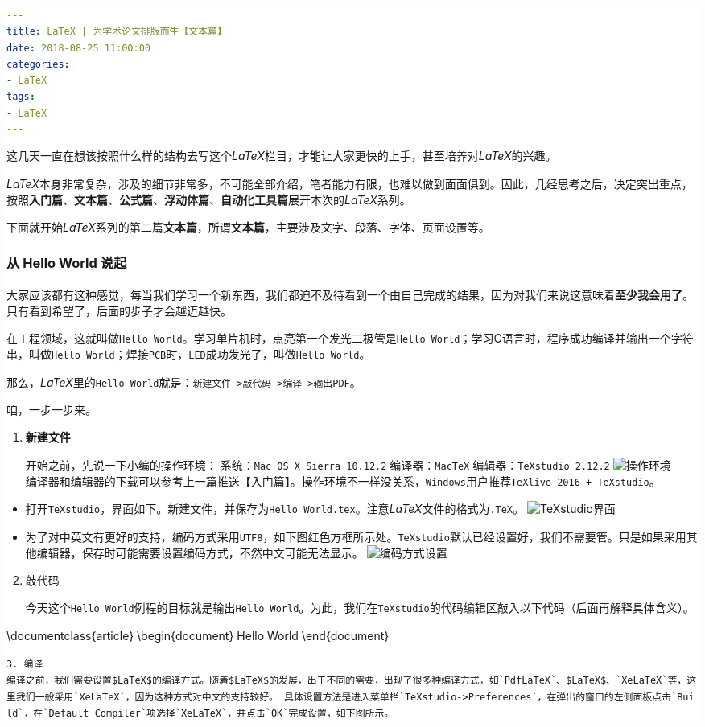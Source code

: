 ```yaml
---
title: LaTeX | 为学术论文排版而生【文本篇】
date: 2018-08-25 11:00:00
categories:
- LaTeX
tags:
- LaTeX
---
```




这几天一直在想该按照什么样的结构去写这个$LaTeX$栏目，才能让大家更快的上手，甚至培养对$LaTeX$的兴趣。

$LaTeX$本身非常复杂，涉及的细节非常多，不可能全部介绍，笔者能力有限，也难以做到面面俱到。因此，几经思考之后，决定突出重点，按照**入门篇**、**文本篇**、**公式篇**、**浮动体篇**、**自动化工具篇**展开本次的$LaTeX$系列。

下面就开始$LaTeX$系列的第二篇**文本篇**，所谓**文本篇**，主要涉及文字、段落、字体、页面设置等。
### 从 Hello World 说起
大家应该都有这种感觉，每当我们学习一个新东西，我们都迫不及待看到一个由自己完成的结果，因为对我们来说这意味着**至少我会用了**。只有看到希望了，后面的步子才会越迈越快。

在工程领域，这就叫做`Hello World`。学习单片机时，点亮第一个发光二极管是`Hello World`；学习C语言时，程序成功编译并输出一个字符串，叫做`Hello World`；焊接`PCB`时，`LED`成功发光了，叫做`Hello World`。

那么，$LaTeX$里的`Hello World`就是：`新建文件->敲代码->编译->输出PDF`。

咱，一步一步来。

1. **新建文件**

    开始之前，先说一下小编的操作环境：
    系统：`Mac OS X Sierra 10.12.2`
    编译器：`MacTeX`
    编辑器：`TeXstudio 2.12.2`
    ![操作环境](http://upload-images.jianshu.io/upload_images/2787497-ec0de1416878920b.jpg?imageMogr2/auto-orient/strip%7CimageView2/2/w/1240)   
     编译器和编辑器的下载可以参考上一篇推送【入门篇】。操作环境不一样没关系，`Windows`用户推荐`TeXlive 2016 + TeXstudio`。
 - 打开`TeXstudio`，界面如下。新建文件，并保存为`Hello World.tex`。注意$LaTeX$文件的格式为`.TeX`。
    ![TeXstudio界面](http://upload-images.jianshu.io/upload_images/2787497-d90c61b703ea87da.jpg?imageMogr2/auto-orient/strip%7CimageView2/2/w/1240) 

 - 为了对中英文有更好的支持，编码方式采用`UTF8`，如下图红色方框所示处。`TeXstudio`默认已经设置好，我们不需要管。只是如果采用其他编辑器，保存时可能需要设置编码方式，不然中文可能无法显示。
    ![编码方式设置](http://upload-images.jianshu.io/upload_images/2787497-8c49f659a50663b6.jpg?imageMogr2/auto-orient/strip%7CimageView2/2/w/1240)

2. 敲代码

    今天这个`Hello World`例程的目标就是输出`Hello World`。为此，我们在`TeXstudio`的代码编辑区敲入以下代码（后面再解释具体含义）。
   ```latex
\documentclass{article}
   \begin{document}
	    Hello World
\end{document}
   ```
3. 编译
   编译之前，我们需要设置$LaTeX$的编译方式。随着$LaTeX$的发展，出于不同的需要，出现了很多种编译方式，如`PdfLaTeX`、$LaTeX$、`XeLaTeX`等，这里我们一般采用`XeLaTeX`，因为这种方式对中文的支持较好。 具体设置方法是进入菜单栏`TeXstudio->Preferences`，在弹出的窗口的左侧面板点击`Build`，在`Default Compiler`项选择`XeLaTeX`，并点击`OK`完成设置，如下图所示。
